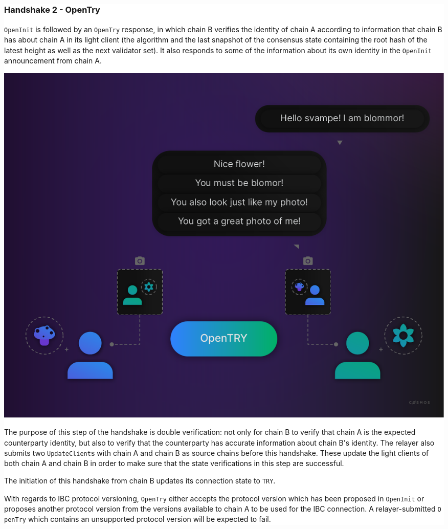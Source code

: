 ### Handshake 2 - OpenTry

`OpenInit` is followed by an `OpenTry` response, in which chain B verifies the identity of chain A according to information that chain B has about chain A in its light client (the algorithm and the last snapshot of the consensus state containing the root hash of the latest height as well as the next validator set). It also responds to some of the information about its own identity in the `OpenInit` announcement from chain A.

![OpenTry](/academy/3-ibc/images/open_try.png)

The purpose of this step of the handshake is double verification: not only for chain B to verify that chain A is the expected counterparty identity, but also to verify that the counterparty has accurate information about chain B's identity. The relayer also submits two `UpdateClient`s with chain A and chain B as source chains before this handshake. These update the light clients of both chain A and chain B in order to make sure that the state verifications in this step are successful.

The initiation of this handshake from chain B updates its connection state to `TRY`.

With regards to IBC protocol versioning, `OpenTry` either accepts the protocol version which has been proposed in `OpenInit` or proposes another protocol version from the versions available to chain A to be used for the IBC connection. A relayer-submitted `OpenTry` which contains an unsupported protocol version will be expected to fail.
